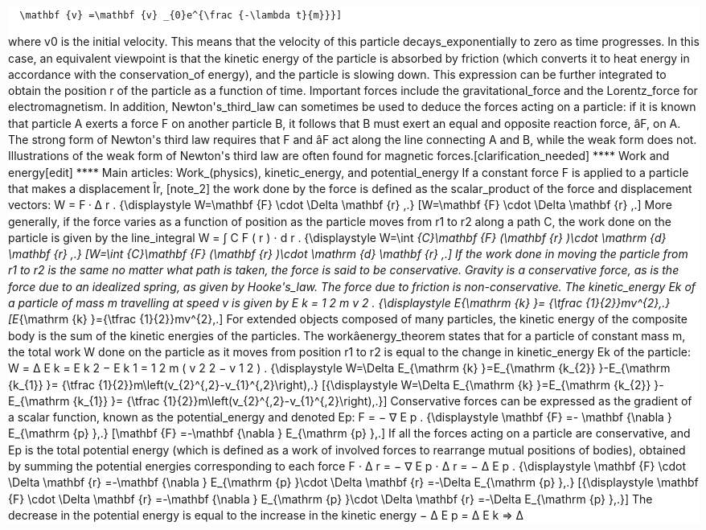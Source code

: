       \mathbf {v} =\mathbf {v} _{0}e^{\frac {-\lambda t}{m}}}]
where v0 is the initial velocity. This means that the velocity of this particle
decays_exponentially to zero as time progresses. In this case, an equivalent
viewpoint is that the kinetic energy of the particle is absorbed by friction
(which converts it to heat energy in accordance with the conservation_of
energy), and the particle is slowing down. This expression can be further
integrated to obtain the position r of the particle as a function of time.
Important forces include the gravitational_force and the Lorentz_force for
electromagnetism. In addition, Newton's_third_law can sometimes be used to
deduce the forces acting on a particle: if it is known that particle A exerts a
force F on another particle B, it follows that B must exert an equal and
opposite reaction force, âF, on A. The strong form of Newton's third law
requires that F and âF act along the line connecting A and B, while the weak
form does not. Illustrations of the weak form of Newton's third law are often
found for magnetic forces.[clarification_needed]
**** Work and energy[edit] ****
Main articles: Work_(physics), kinetic_energy, and potential_energy
If a constant force F is applied to a particle that makes a displacement Îr,
[note_2] the work done by the force is defined as the scalar_product of the
force and displacement vectors:
         W =  F  &#x22C5; &#x0394;  r   .   {\displaystyle W=\mathbf {F} \cdot
      \Delta \mathbf {r} \,.}  [W=\mathbf {F} \cdot \Delta \mathbf {r} \,.]
More generally, if the force varies as a function of position as the particle
moves from r1 to r2 along a path C, the work done on the particle is given by
the line_integral
         W =  &#x222B;  C    F  (  r  ) &#x22C5;  d   r   .   {\displaystyle
      W=\int _{C}\mathbf {F} (\mathbf {r} )\cdot \mathrm {d} \mathbf {r} \,.}
      [W=\int _{C}\mathbf {F} (\mathbf {r} )\cdot \mathrm {d} \mathbf {r} \,.]
If the work done in moving the particle from r1 to r2 is the same no matter
what path is taken, the force is said to be conservative. Gravity is a
conservative force, as is the force due to an idealized spring, as given by
Hooke's_law. The force due to friction is non-conservative.
The kinetic_energy Ek of a particle of mass m travelling at speed v is given by
          E   k    =    1 2    m  v  2    .   {\displaystyle E_{\mathrm {k} }=
      {\tfrac {1}{2}}mv^{2}\,.}  [E_{\mathrm {k} }={\tfrac {1}{2}}mv^{2}\,.]
For extended objects composed of many particles, the kinetic energy of the
composite body is the sum of the kinetic energies of the particles.
The workâenergy_theorem states that for a particle of constant mass m, the
total work W done on the particle as it moves from position r1 to r2 is equal
to the change in kinetic_energy Ek of the particle:
         W = &#x0394;  E   k    =  E    k  2      &#x2212;  E    k  1      =
      1 2    m  (   v  2    2   &#x2212;  v  1    2    )   .   {\displaystyle
      W=\Delta E_{\mathrm {k} }=E_{\mathrm {k_{2}} }-E_{\mathrm {k_{1}} }=
      {\tfrac {1}{2}}m\left(v_{2}^{\,2}-v_{1}^{\,2}\right)\,.}  [{\displaystyle
      W=\Delta E_{\mathrm {k} }=E_{\mathrm {k_{2}} }-E_{\mathrm {k_{1}} }=
      {\tfrac {1}{2}}m\left(v_{2}^{\,2}-v_{1}^{\,2}\right)\,.}]
Conservative forces can be expressed as the gradient of a scalar function,
known as the potential_energy and denoted Ep:
          F  = &#x2212;  &#x2207;   E   p     .   {\displaystyle \mathbf {F} =-
      \mathbf {\nabla } E_{\mathrm {p} }\,.}  [\mathbf {F} =-\mathbf {\nabla }
      E_{\mathrm {p} }\,.]
If all the forces acting on a particle are conservative, and Ep is the total
potential energy (which is defined as a work of involved forces to rearrange
mutual positions of bodies), obtained by summing the potential energies
corresponding to each force
          F  &#x22C5; &#x0394;  r  = &#x2212;  &#x2207;   E   p    &#x22C5;
      &#x0394;  r  = &#x2212; &#x0394;  E   p     .   {\displaystyle \mathbf
      {F} \cdot \Delta \mathbf {r} =-\mathbf {\nabla } E_{\mathrm {p} }\cdot
      \Delta \mathbf {r} =-\Delta E_{\mathrm {p} }\,.}  [{\displaystyle \mathbf
      {F} \cdot \Delta \mathbf {r} =-\mathbf {\nabla } E_{\mathrm {p} }\cdot
      \Delta \mathbf {r} =-\Delta E_{\mathrm {p} }\,.}]
The decrease in the potential energy is equal to the increase in the kinetic
energy
         &#x2212; &#x0394;  E   p    = &#x0394;  E   k    &#x21D2; &#x0394;